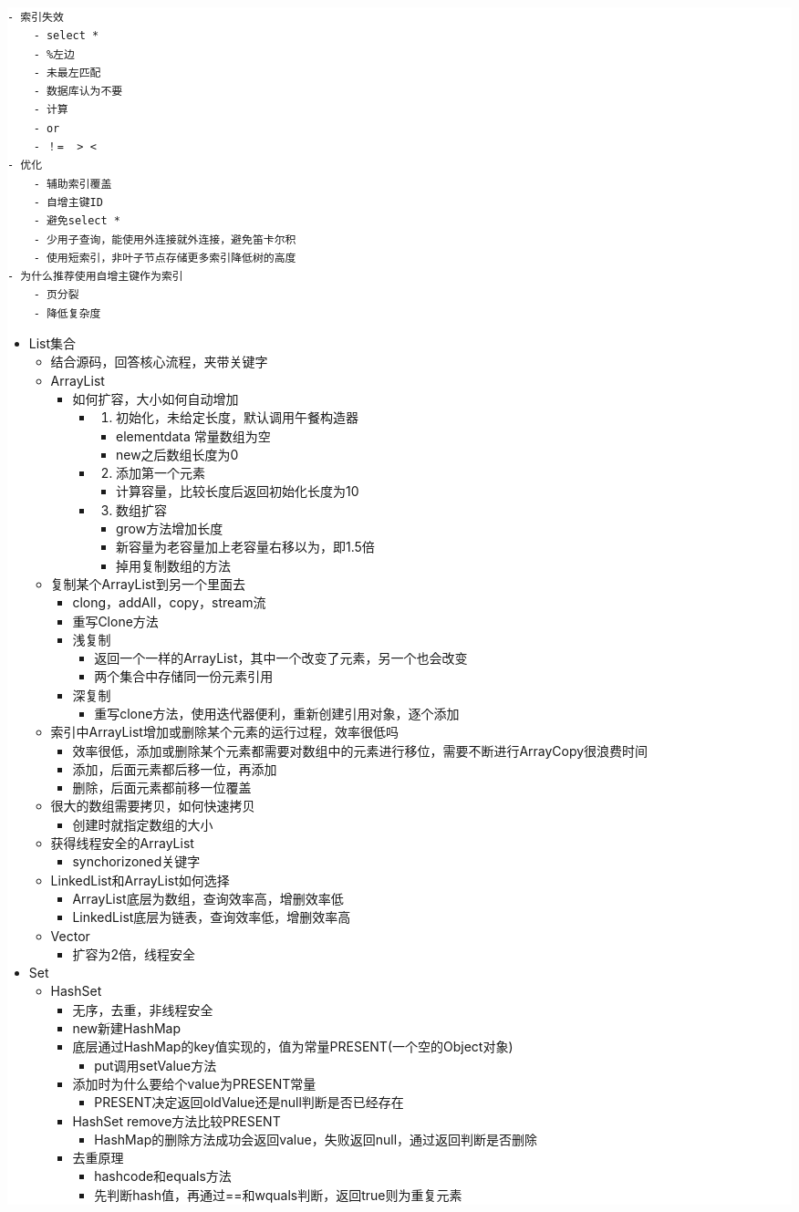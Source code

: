 	- 索引失效
		- select *
		- %左边
		- 未最左匹配
		- 数据库认为不要
		- 计算
		- or
		- ！=  > <
	- 优化
		- 辅助索引覆盖
		- 自增主键ID
		- 避免select *
		- 少用子查询，能使用外连接就外连接，避免笛卡尔积
		- 使用短索引，非叶子节点存储更多索引降低树的高度
	- 为什么推荐使用自增主键作为索引
		- 页分裂
		- 降低复杂度
- List集合
	- 结合源码，回答核心流程，夹带关键字
	- ArrayList
		- 如何扩容，大小如何自动增加
			- 1. 初始化，未给定长度，默认调用午餐构造器
				- elementdata 常量数组为空
				- new之后数组长度为0
			- 2. 添加第一个元素
				- 计算容量，比较长度后返回初始化长度为10
			- 3. 数组扩容
				- grow方法增加长度
				- 新容量为老容量加上老容量右移以为，即1.5倍
				- 掉用复制数组的方法
	- 复制某个ArrayList到另一个里面去
		- clong，addAll，copy，stream流
		- 重写Clone方法
		- 浅复制
			- 返回一个一样的ArrayList，其中一个改变了元素，另一个也会改变
			- 两个集合中存储同一份元素引用
		- 深复制
			- 重写clone方法，使用迭代器便利，重新创建引用对象，逐个添加
	- 索引中ArrayList增加或删除某个元素的运行过程，效率很低吗
		- 效率很低，添加或删除某个元素都需要对数组中的元素进行移位，需要不断进行ArrayCopy很浪费时间
		- 添加，后面元素都后移一位，再添加
		- 删除，后面元素都前移一位覆盖
	- 很大的数组需要拷贝，如何快速拷贝
		- 创建时就指定数组的大小
	- 获得线程安全的ArrayList
		- synchorizoned关键字
	- LinkedList和ArrayList如何选择
		- ArrayList底层为数组，查询效率高，增删效率低
		- LinkedList底层为链表，查询效率低，增删效率高
	- Vector
		- 扩容为2倍，线程安全
- Set
	- HashSet
		- 无序，去重，非线程安全
		- new新建HashMap
		- 底层通过HashMap的key值实现的，值为常量PRESENT(一个空的Object对象)
			- put调用setValue方法
		- 添加时为什么要给个value为PRESENT常量
			- PRESENT决定返回oldValue还是null判断是否已经存在
		- HashSet remove方法比较PRESENT
			- HashMap的删除方法成功会返回value，失败返回null，通过返回判断是否删除
		- 去重原理
			- hashcode和equals方法
			- 先判断hash值，再通过==和wquals判断，返回true则为重复元素